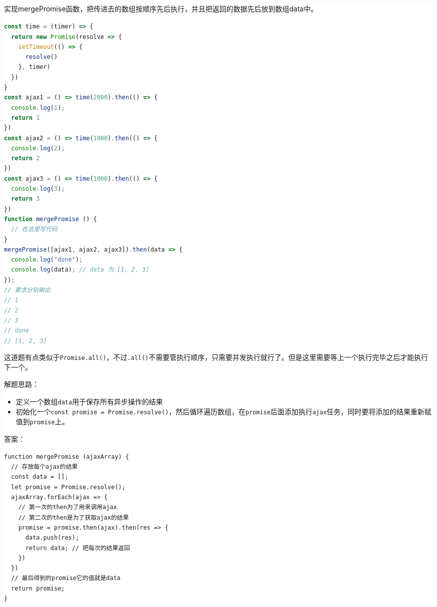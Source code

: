 实现mergePromise函数，把传进去的数组按顺序先后执行，并且把返回的数据先后放到数组data中。

```javascript
const time = (timer) => {
  return new Promise(resolve => {
    setTimeout(() => {
      resolve()
    }, timer)
  })
}
const ajax1 = () => time(2000).then(() => {
  console.log(1);
  return 1
})
const ajax2 = () => time(1000).then(() => {
  console.log(2);
  return 2
})
const ajax3 = () => time(1000).then(() => {
  console.log(3);
  return 3
})
function mergePromise () {
  // 在这里写代码
}
mergePromise([ajax1, ajax2, ajax3]).then(data => {
  console.log("done");
  console.log(data); // data 为 [1, 2, 3]
});
// 要求分别输出
// 1
// 2
// 3
// done
// [1, 2, 3]
```

这道题有点类似于`Promise.all()`，不过`.all()`不需要管执行顺序，只需要并发执行就行了。但是这里需要等上一个执行完毕之后才能执行下一个。

解题思路：

- 定义一个数组`data`用于保存所有异步操作的结果
- 初始化一个`const promise = Promise.resolve()`，然后循环遍历数组，在`promise`后面添加执行`ajax`任务，同时要将添加的结果重新赋值到`promise`上。

答案：

```
function mergePromise (ajaxArray) {
  // 存放每个ajax的结果
  const data = [];
  let promise = Promise.resolve();
  ajaxArray.forEach(ajax => {
  	// 第一次的then为了用来调用ajax
  	// 第二次的then是为了获取ajax的结果
    promise = promise.then(ajax).then(res => {
      data.push(res);
      return data; // 把每次的结果返回
    })
  })
  // 最后得到的promise它的值就是data
  return promise;
}
```
